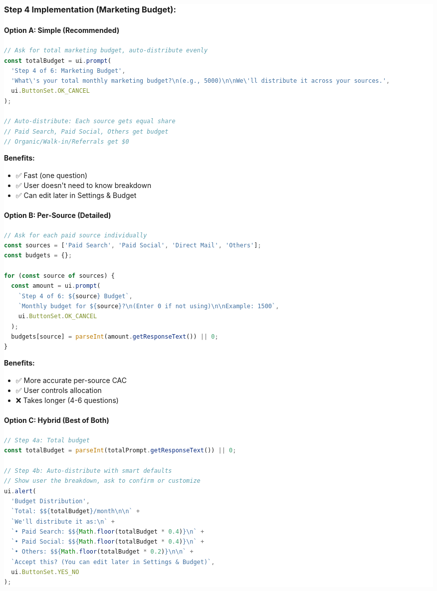 ### **Step 4 Implementation** (Marketing Budget):

#### **Option A: Simple (Recommended)**
```javascript
// Ask for total marketing budget, auto-distribute evenly
const totalBudget = ui.prompt(
  'Step 4 of 6: Marketing Budget',
  'What\'s your total monthly marketing budget?\n(e.g., 5000)\n\nWe\'ll distribute it across your sources.',
  ui.ButtonSet.OK_CANCEL
);

// Auto-distribute: Each source gets equal share
// Paid Search, Paid Social, Others get budget
// Organic/Walk-in/Referrals get $0
```

**Benefits:**
- ✅ Fast (one question)
- ✅ User doesn't need to know breakdown
- ✅ Can edit later in Settings & Budget

#### **Option B: Per-Source (Detailed)**
```javascript
// Ask for each paid source individually
const sources = ['Paid Search', 'Paid Social', 'Direct Mail', 'Others'];
const budgets = {};

for (const source of sources) {
  const amount = ui.prompt(
    `Step 4 of 6: ${source} Budget`,
    `Monthly budget for ${source}?\n(Enter 0 if not using)\n\nExample: 1500`,
    ui.ButtonSet.OK_CANCEL
  );
  budgets[source] = parseInt(amount.getResponseText()) || 0;
}
```

**Benefits:**
- ✅ More accurate per-source CAC
- ✅ User controls allocation
- ❌ Takes longer (4-6 questions)

#### **Option C: Hybrid (Best of Both)**
```javascript
// Step 4a: Total budget
const totalBudget = parseInt(totalPrompt.getResponseText()) || 0;

// Step 4b: Auto-distribute with smart defaults
// Show user the breakdown, ask to confirm or customize
ui.alert(
  'Budget Distribution',
  `Total: $${totalBudget}/month\n\n` +
  `We'll distribute it as:\n` +
  `• Paid Search: $${Math.floor(totalBudget * 0.4)}\n` +
  `• Paid Social: $${Math.floor(totalBudget * 0.4)}\n` +
  `• Others: $${Math.floor(totalBudget * 0.2)}\n\n` +
  `Accept this? (You can edit later in Settings & Budget)`,
  ui.ButtonSet.YES_NO
);
```
